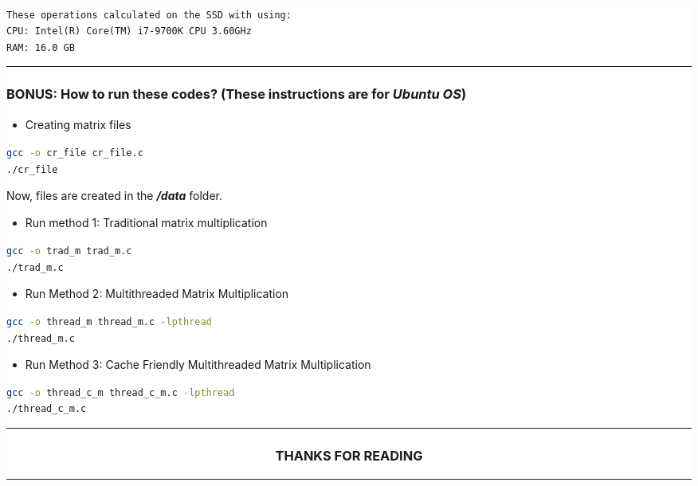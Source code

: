 
    These operations calculated on the SSD with using:
    CPU: Intel(R) Core(TM) i7-9700K CPU 3.60GHz
    RAM: 16.0 GB

---

### BONUS: How to run these codes? (These instructions are for **_Ubuntu OS_**)

- Creating matrix files

```bash
gcc -o cr_file cr_file.c
./cr_file
```

Now, files are created in the **_/data_** folder.

- Run method 1: Traditional matrix multiplication

```bash
gcc -o trad_m trad_m.c
./trad_m.c
```

- Run Method 2: Multithreaded Matrix Multiplication

```bash
gcc -o thread_m thread_m.c -lpthread
./thread_m.c
```

- Run Method 3: Cache Friendly Multithreaded Matrix Multiplication

```bash
gcc -o thread_c_m thread_c_m.c -lpthread
./thread_c_m.c
```

---

<h3 align="center">
    THANKS FOR READING
</h3>

---

